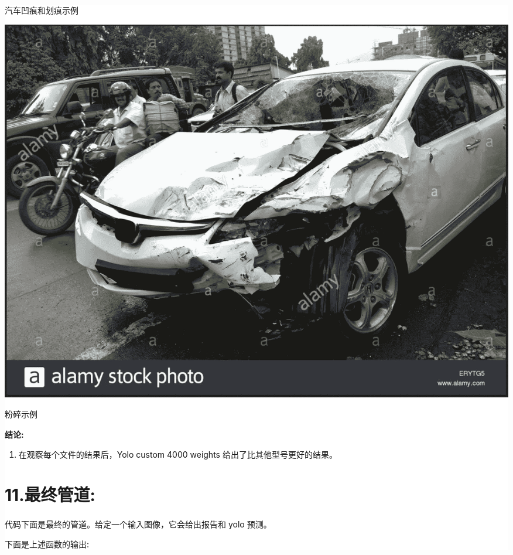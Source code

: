 汽车凹痕和划痕示例

![](img/bce8d48cb7c45066edc92201b708607d.png)

粉碎示例

**结论:**

1.  在观察每个文件的结果后，Yolo custom 4000 weights 给出了比其他型号更好的结果。

# 11.最终管道:

代码下面是最终的管道。给定一个输入图像，它会给出报告和 yolo 预测。

下面是上述函数的输出:
